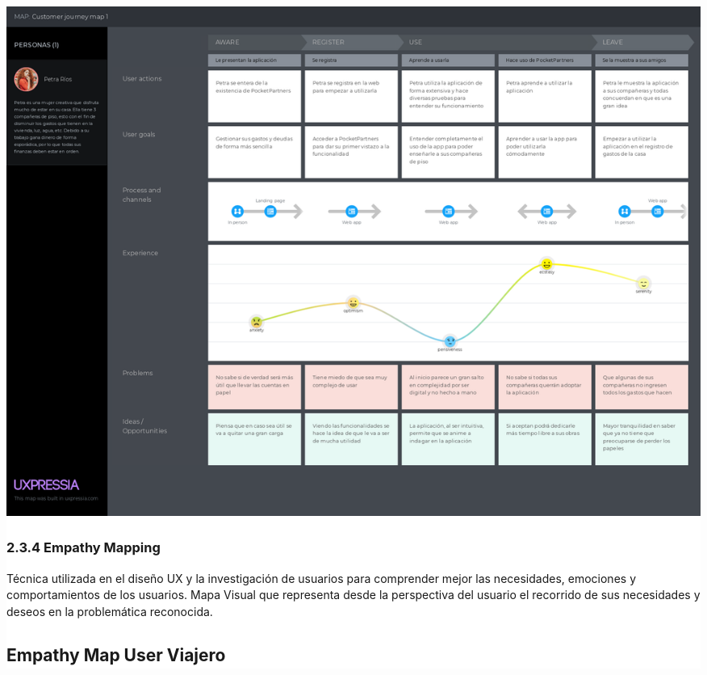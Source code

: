 <p align="center"><img src="images/mapaPetraRios.png" alt="Mapa Petra Ríos" width="100%"></p>

### 2.3.4 Empathy Mapping

Técnica utilizada en el diseño UX y la investigación de usuarios para comprender mejor las necesidades, emociones y comportamientos de los usuarios. Mapa Visual que representa desde la perspectiva del usuario el recorrido de sus necesidades y deseos en la problemática reconocida.

## **Empathy Map User Viajero**
